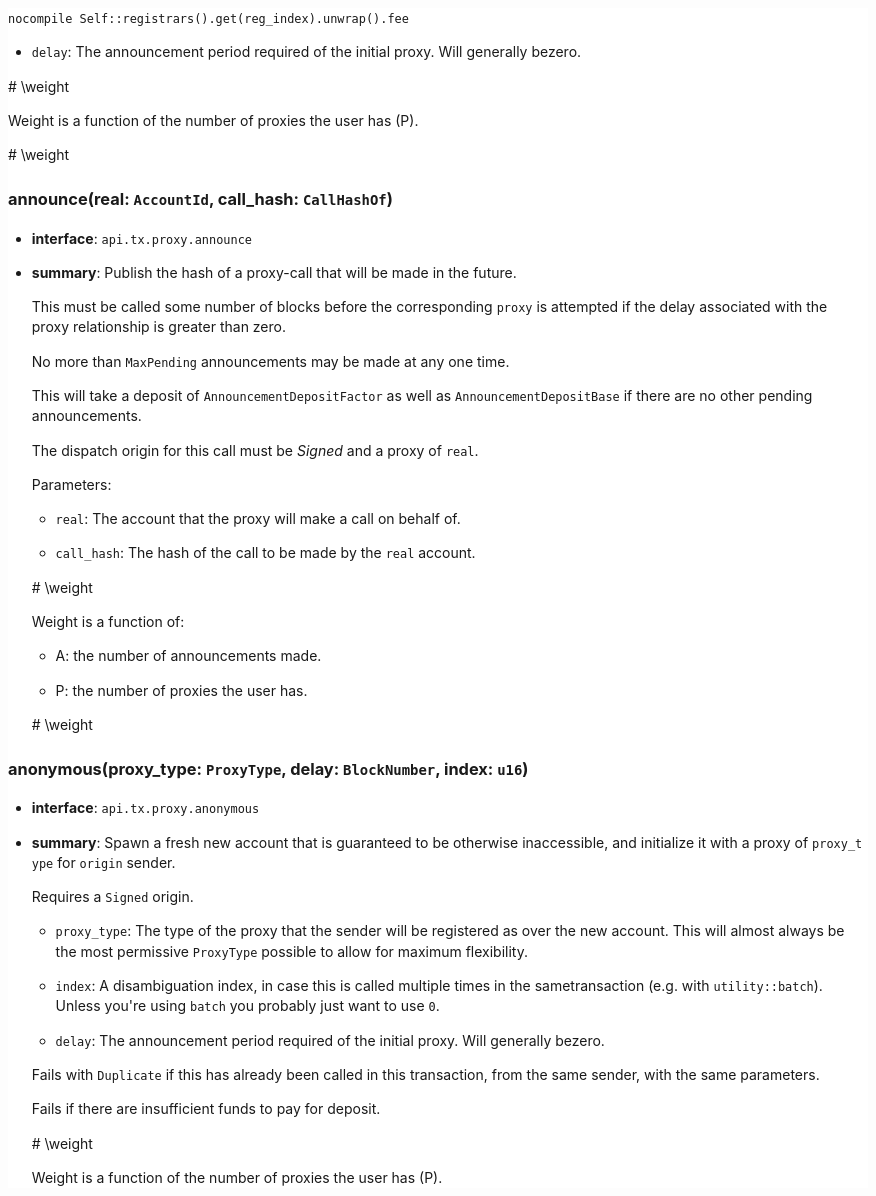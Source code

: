   ```nocompile Self::registrars().get(reg_index).unwrap().fee ```

  - `delay`: The announcement period required of the initial proxy. Will generally bezero.

  \# \weight

   Weight is a function of the number of proxies the user has (P).

  \# \weight

### announce(real: `AccountId`, call_hash: `CallHashOf`)
- **interface**: `api.tx.proxy.announce`
- **summary**:   Publish the hash of a proxy-call that will be made in the future.

  This must be called some number of blocks before the corresponding `proxy` is attempted if the delay associated with the proxy relationship is greater than zero.

  No more than `MaxPending` announcements may be made at any one time.

  This will take a deposit of `AnnouncementDepositFactor` as well as `AnnouncementDepositBase` if there are no other pending announcements.

  The dispatch origin for this call must be _Signed_ and a proxy of `real`.

  Parameters:

  - `real`: The account that the proxy will make a call on behalf of.

  - `call_hash`: The hash of the call to be made by the `real` account.

  \# \weight

   Weight is a function of:

  - A: the number of announcements made.

  - P: the number of proxies the user has.

  \# \weight

### anonymous(proxy_type: `ProxyType`, delay: `BlockNumber`, index: `u16`)
- **interface**: `api.tx.proxy.anonymous`
- **summary**:   Spawn a fresh new account that is guaranteed to be otherwise inaccessible, and initialize it with a proxy of `proxy_type` for `origin` sender.

  Requires a `Signed` origin.

  - `proxy_type`: The type of the proxy that the sender will be registered as over the new account. This will almost always be the most permissive `ProxyType` possible to allow for maximum flexibility.

  - `index`: A disambiguation index, in case this is called multiple times in the sametransaction (e.g. with `utility::batch`). Unless you're using `batch` you probably just want to use `0`.

  - `delay`: The announcement period required of the initial proxy. Will generally bezero.

  Fails with `Duplicate` if this has already been called in this transaction, from the same sender, with the same parameters.

  Fails if there are insufficient funds to pay for deposit.

  \# \weight

   Weight is a function of the number of proxies the user has (P).
  ```